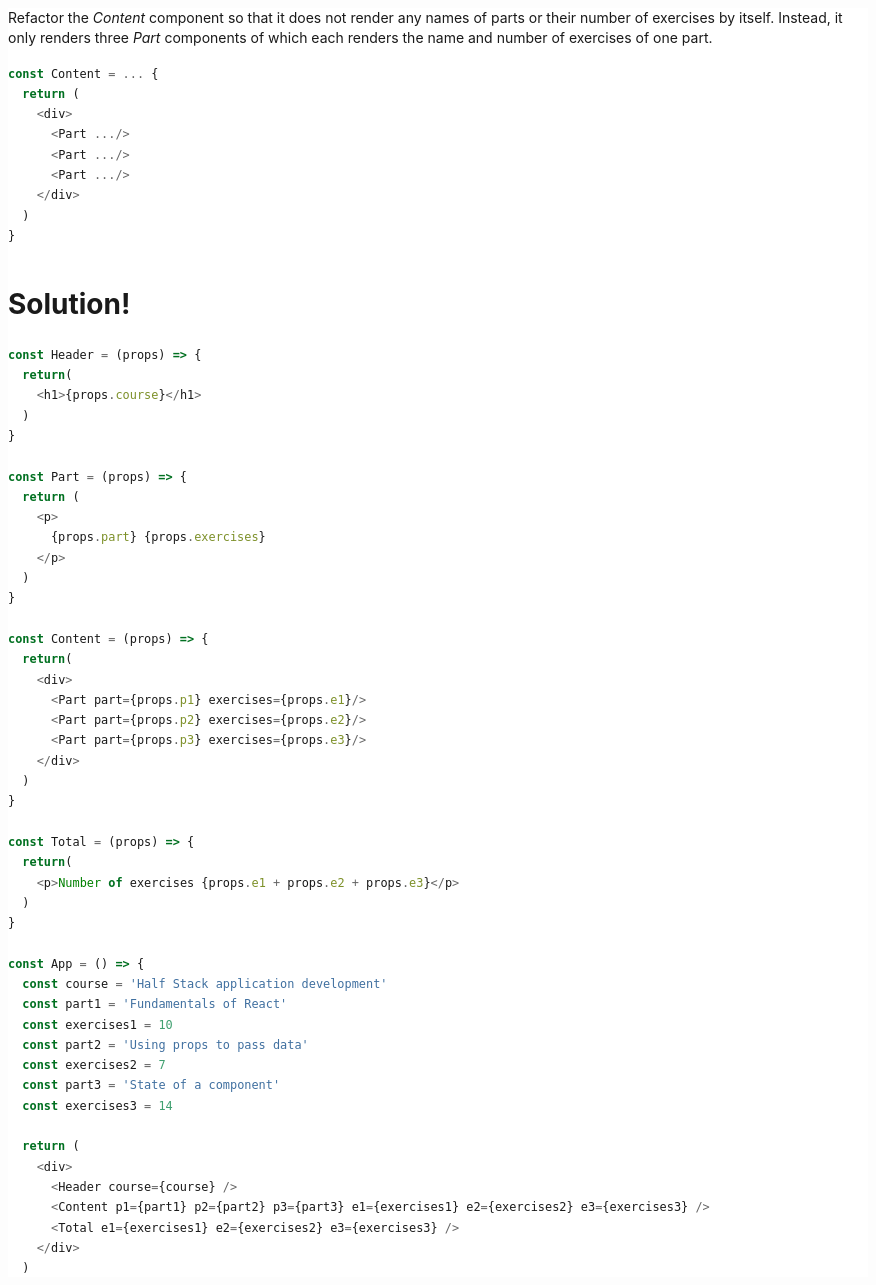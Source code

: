 Refactor the _Content_ component so that it does not render any names of parts or their number of exercises by itself. Instead, it only renders three _Part_ components of which each renders the name and number of exercises of one part.

```javascript
const Content = ... {
  return (
    <div>
      <Part .../>
      <Part .../>
      <Part .../>
    </div>
  )
}
```
# Solution!
```javascript
const Header = (props) => {
  return(
    <h1>{props.course}</h1>
  )
}

const Part = (props) => {
  return (
    <p>
      {props.part} {props.exercises}
    </p>
  )
}

const Content = (props) => {
  return(
    <div>
      <Part part={props.p1} exercises={props.e1}/>
      <Part part={props.p2} exercises={props.e2}/>
      <Part part={props.p3} exercises={props.e3}/>
    </div>
  )
}

const Total = (props) => {
  return(
    <p>Number of exercises {props.e1 + props.e2 + props.e3}</p>
  )
}

const App = () => {
  const course = 'Half Stack application development'
  const part1 = 'Fundamentals of React'
  const exercises1 = 10
  const part2 = 'Using props to pass data'
  const exercises2 = 7
  const part3 = 'State of a component'
  const exercises3 = 14

  return (
    <div>
      <Header course={course} />
      <Content p1={part1} p2={part2} p3={part3} e1={exercises1} e2={exercises2} e3={exercises3} />
      <Total e1={exercises1} e2={exercises2} e3={exercises3} />
    </div>
  )
```